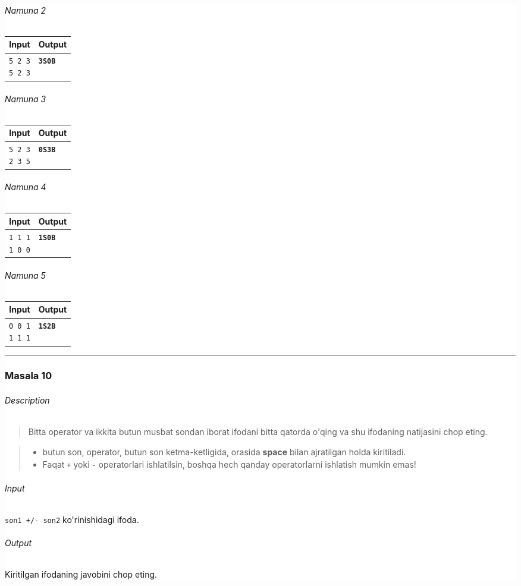 ###### Namuna 2
  
| Input | Output |
| - | - |
| `5 2 3`<br>`5 2 3` | **`3S0B`** |
  
  
###### Namuna 3
  
| Input | Output |
| - | - |
| `5 2 3`<br>`2 3 5` | **`0S3B`** |
  
###### Namuna 4
  
| Input | Output |
| - | - |
| `1 1 1`<br>`1 0 0` | **`1S0B`** |
  
###### Namuna 5
  
| Input | Output |
| - | - |
| `0 0 1`<br>`1 1 1` | **`1S2B`** |
  
---
  
### Masala 10
  
  
######  Description
  
  
>Bitta operator va ikkita butun musbat sondan iborat ifodani bitta qatorda o'qing va shu ifodaning natijasini chop eting.
  
> - butun son, operator, butun son ketma-ketligida, orasida **space** bilan ajratilgan holda kiritiladi.
> - Faqat `+` yoki `-` operatorlari ishlatilsin, boshqa hech qanday operatorlarni ishlatish mumkin emas!
  
###### Input
  
  
`son1 +/- son2` ko'rinishidagi ifoda.
  
###### Output
  
  
Kiritilgan ifodaning javobini chop eting.
  